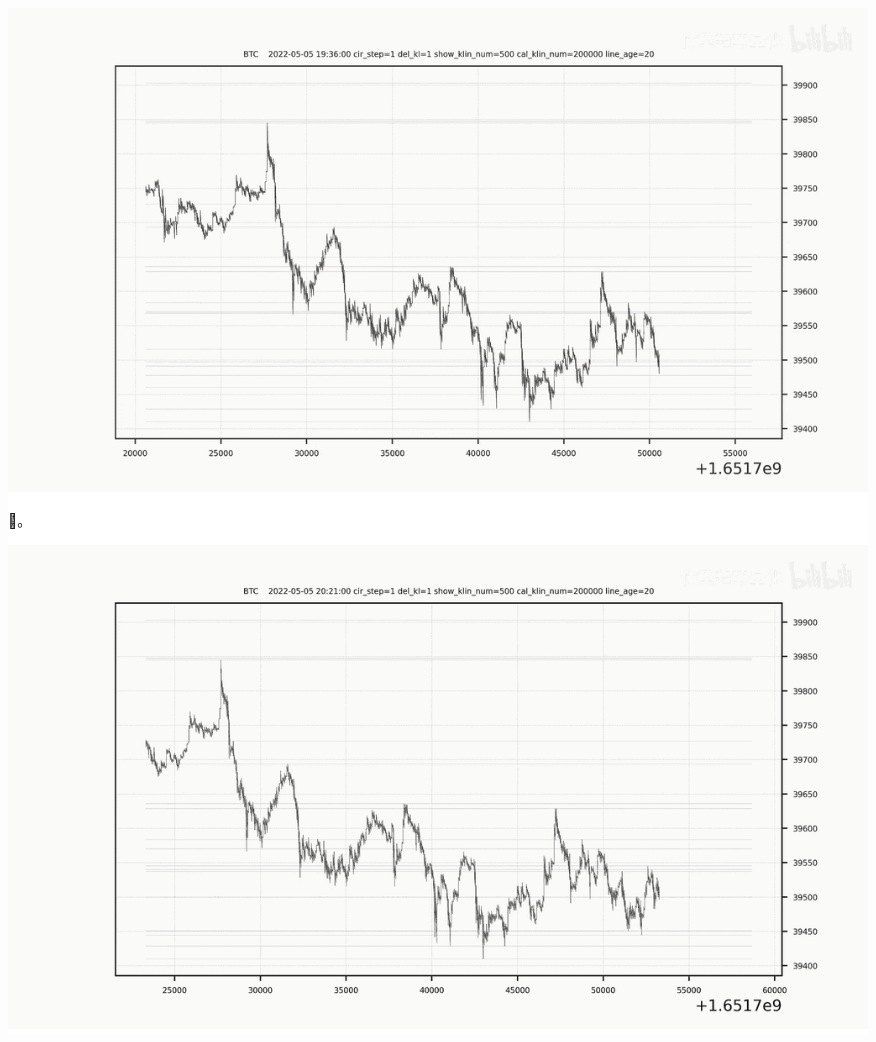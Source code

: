 ![](img/23dfb967d8e36ddefa26e1eb53455509_326.png)

🎼。

![](img/23dfb967d8e36ddefa26e1eb53455509_328.png)
